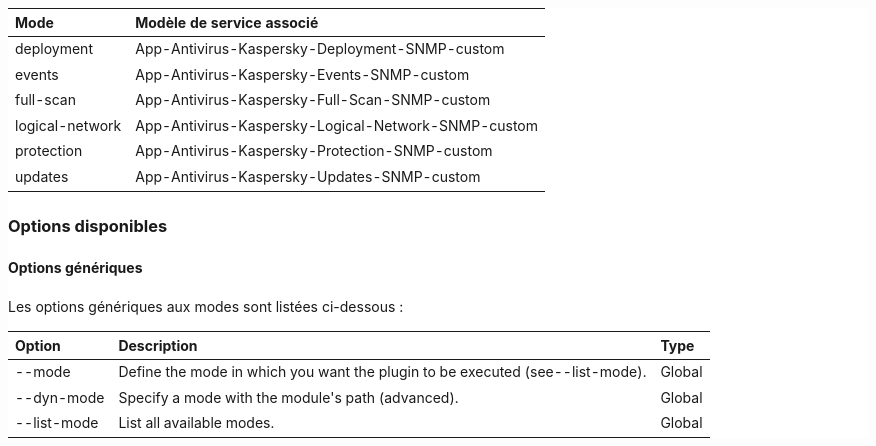 | Mode            | Modèle de service associé                           |
|:----------------|:----------------------------------------------------|
| deployment      | App-Antivirus-Kaspersky-Deployment-SNMP-custom      |
| events          | App-Antivirus-Kaspersky-Events-SNMP-custom          |
| full-scan       | App-Antivirus-Kaspersky-Full-Scan-SNMP-custom       |
| logical-network | App-Antivirus-Kaspersky-Logical-Network-SNMP-custom |
| protection      | App-Antivirus-Kaspersky-Protection-SNMP-custom      |
| updates         | App-Antivirus-Kaspersky-Updates-SNMP-custom         |

### Options disponibles

#### Options génériques

Les options génériques aux modes sont listées ci-dessous :

| Option                                     | Description                                                                                                                                                                                                                                                                                                                                                                                                                                                                                                                                                                                                                                                                                                                                                                                                                                                                                                                                              | Type   |
|:-------------------------------------------|:---------------------------------------------------------------------------------------------------------------------------------------------------------------------------------------------------------------------------------------------------------------------------------------------------------------------------------------------------------------------------------------------------------------------------------------------------------------------------------------------------------------------------------------------------------------------------------------------------------------------------------------------------------------------------------------------------------------------------------------------------------------------------------------------------------------------------------------------------------------------------------------------------------------------------------------------------------|:-------|
| --mode                                     | Define the mode in which you want the plugin to be executed (see--list-mode).                                                                                                                                                                                                                                                                                                                                                                                                                                                                                                                                                                                                                                                                                                                                                                                                                                                                            | Global |
| --dyn-mode                                 | Specify a mode with the module's path (advanced).                                                                                                                                                                                                                                                                                                                                                                                                                                                                                                                                                                                                                                                                                                                                                                                                                                                                                                        | Global |
| --list-mode                                | List all available modes.                                                                                                                                                                                                                                                                                                                                                                                                                                                                                                                                                                                                                                                                                                                                                                                                                                                                                                                                | Global |